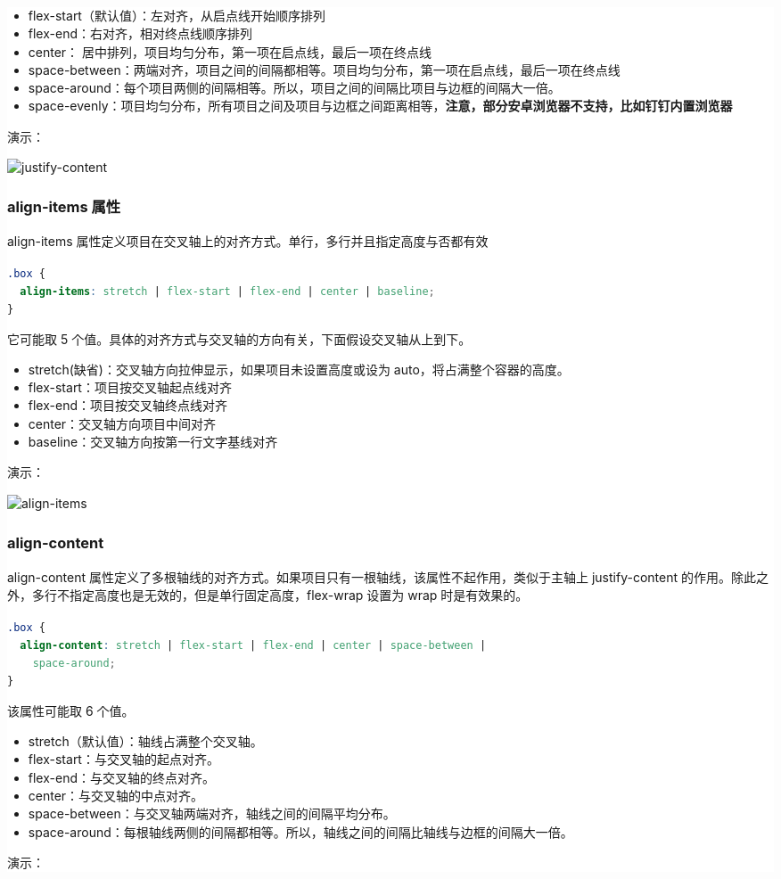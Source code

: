 - flex-start（默认值）：左对齐，从启点线开始顺序排列
- flex-end：右对齐，相对终点线顺序排列
- center： 居中排列，项目均匀分布，第一项在启点线，最后一项在终点线
- space-between：两端对齐，项目之间的间隔都相等。项目均匀分布，第一项在启点线，最后一项在终点线
- space-around：每个项目两侧的间隔相等。所以，项目之间的间隔比项目与边框的间隔大一倍。
- space-evenly：项目均匀分布，所有项目之间及项目与边框之间距离相等，**注意，部分安卓浏览器不支持，比如钉钉内置浏览器**

演示：

![justify-content](https://user-gold-cdn.xitu.io/2018/4/2/1628695cb20616af?imageView2/0/w/1280/h/960/format/webp/ignore-error/1)

### align-items 属性

align-items 属性定义项目在交叉轴上的对齐方式。单行，多行并且指定高度与否都有效

```css
.box {
  align-items: stretch | flex-start | flex-end | center | baseline;
}
```

它可能取 5 个值。具体的对齐方式与交叉轴的方向有关，下面假设交叉轴从上到下。

- stretch(缺省)：交叉轴方向拉伸显示，如果项目未设置高度或设为 auto，将占满整个容器的高度。
- flex-start：项目按交叉轴起点线对齐
- flex-end：项目按交叉轴终点线对齐
- center：交叉轴方向项目中间对齐
- baseline：交叉轴方向按第一行文字基线对齐

演示：

![align-items](https://user-gold-cdn.xitu.io/2018/4/2/1628695cb18083e3?imageView2/0/w/1280/h/960/format/webp/ignore-error/1)

### align-content

align-content 属性定义了多根轴线的对齐方式。如果项目只有一根轴线，该属性不起作用，类似于主轴上 justify-content 的作用。除此之外，多行不指定高度也是无效的，但是单行固定高度，flex-wrap 设置为 wrap 时是有效果的。

```css
.box {
  align-content: stretch | flex-start | flex-end | center | space-between |
    space-around;
}
```

该属性可能取 6 个值。

- stretch（默认值）：轴线占满整个交叉轴。
- flex-start：与交叉轴的起点对齐。
- flex-end：与交叉轴的终点对齐。
- center：与交叉轴的中点对齐。
- space-between：与交叉轴两端对齐，轴线之间的间隔平均分布。
- space-around：每根轴线两侧的间隔都相等。所以，轴线之间的间隔比轴线与边框的间隔大一倍。

演示：
